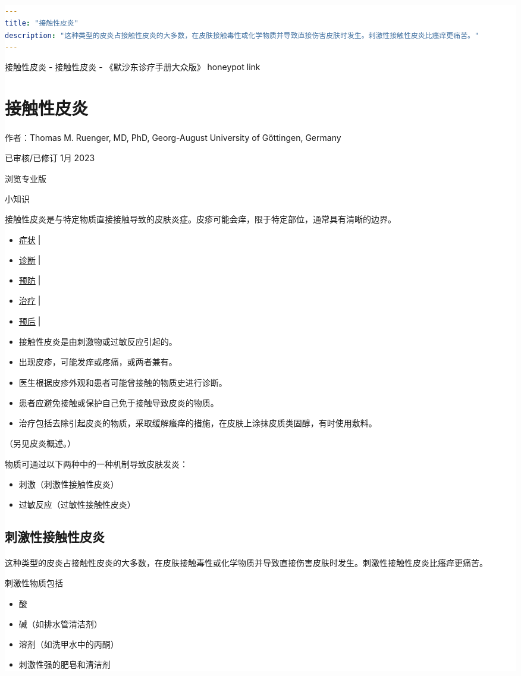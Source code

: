 ```yaml
---
title: "接触性皮炎"
description: "这种类型的皮炎占接触性皮炎的大多数，在皮肤接触毒性或化学物质并导致直接伤害皮肤时发生。刺激性接触性皮炎比瘙痒更痛苦。"
---
```


﻿接触性皮炎 \- 接触性皮炎 \- 《默沙东诊疗手册大众版》 honeypot link

# 接触性皮炎

作者：Thomas M. Ruenger, MD, PhD, Georg-August University of Göttingen, Germany

已审核/已修订 1月 2023

浏览专业版

小知识

接触性皮炎是与特定物质直接接触导致的皮肤炎症。皮疹可能会痒，限于特定部位，通常具有清晰的边界。

- [症状](#症状_v1570437_zh) \|
- [诊断](#诊断_v6665990_zh) \|
- [预防](#预防_v6665996_zh) \|
- [治疗](#治疗_v1570447_zh) \|
- [预后](#预后_v25245132_zh) \|

- 接触性皮炎是由刺激物或过敏反应引起的。

- 出现皮疹，可能发痒或疼痛，或两者兼有。

- 医生根据皮疹外观和患者可能曾接触的物质史进行诊断。

- 患者应避免接触或保护自己免于接触导致皮炎的物质。

- 治疗包括去除引起皮炎的物质，采取缓解瘙痒的措施，在皮肤上涂抹皮质类固醇，有时使用敷料。


（另见皮炎概述。）

物质可通过以下两种中的一种机制导致皮肤发炎：

- 刺激（刺激性接触性皮炎）

- 过敏反应（过敏性接触性皮炎）


## 刺激性接触性皮炎

这种类型的皮炎占接触性皮炎的大多数，在皮肤接触毒性或化学物质并导致直接伤害皮肤时发生。刺激性接触性皮炎比瘙痒更痛苦。

刺激性物质包括

- 酸

- 碱（如排水管清洁剂）

- 溶剂（如洗甲水中的丙酮）

- 刺激性强的肥皂和清洁剂
